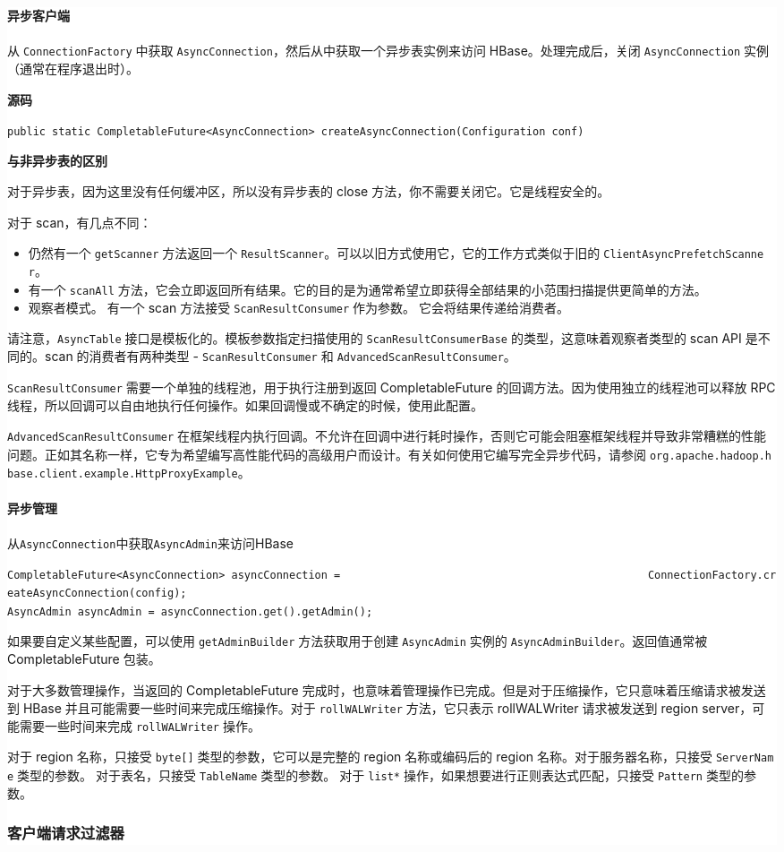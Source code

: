 

#### 异步客户端

从 `ConnectionFactory` 中获取 `AsyncConnection`，然后从中获取一个异步表实例来访问 HBase。处理完成后，关闭 `AsyncConnection` 实例（通常在程序退出时）。

**源码**

```
public static CompletableFuture<AsyncConnection> createAsyncConnection(Configuration conf)
```



**与非异步表的区别**

对于异步表，因为这里没有任何缓冲区，所以没有异步表的 close 方法，你不需要关闭它。它是线程安全的。

对于 scan，有几点不同：

- 仍然有一个 `getScanner` 方法返回一个 `ResultScanner`。可以以旧方式使用它，它的工作方式类似于旧的 `ClientAsyncPrefetchScanner`。
- 有一个 `scanAll` 方法，它会立即返回所有结果。它的目的是为通常希望立即获得全部结果的小范围扫描提供更简单的方法。
- 观察者模式。 有一个 scan 方法接受 `ScanResultConsumer` 作为参数。 它会将结果传递给消费者。

请注意，`AsyncTable` 接口是模板化的。模板参数指定扫描使用的 `ScanResultConsumerBase` 的类型，这意味着观察者类型的 scan API 是不同的。scan 的消费者有两种类型 - `ScanResultConsumer` 和 `AdvancedScanResultConsumer`。

`ScanResultConsumer` 需要一个单独的线程池，用于执行注册到返回 CompletableFuture 的回调方法。因为使用独立的线程池可以释放 RPC 线程，所以回调可以自由地执行任何操作。如果回调慢或不确定的时候，使用此配置。

`AdvancedScanResultConsumer` 在框架线程内执行回调。不允许在回调中进行耗时操作，否则它可能会阻塞框架线程并导致非常糟糕的性能问题。正如其名称一样，它专为希望编写高性能代码的高级用户而设计。有关如何使用它编写完全异步代码，请参阅 `org.apache.hadoop.hbase.client.example.HttpProxyExample`。



#### 异步管理

从`AsyncConnection`中获取`AsyncAdmin`来访问HBase

```
CompletableFuture<AsyncConnection> asyncConnection = 												ConnectionFactory.createAsyncConnection(config);
AsyncAdmin asyncAdmin = asyncConnection.get().getAdmin();
```

如果要自定义某些配置，可以使用 `getAdminBuilder` 方法获取用于创建 `AsyncAdmin` 实例的 `AsyncAdminBuilder`。返回值通常被 CompletableFuture 包装。

对于大多数管理操作，当返回的 CompletableFuture 完成时，也意味着管理操作已完成。但是对于压缩操作，它只意味着压缩请求被发送到 HBase 并且可能需要一些时间来完成压缩操作。对于 `rollWALWriter` 方法，它只表示 rollWALWriter 请求被发送到 region server，可能需要一些时间来完成 `rollWALWriter` 操作。

对于 region 名称，只接受 `byte[]` 类型的参数，它可以是完整的 region 名称或编码后的 region 名称。对于服务器名称，只接受 `ServerName` 类型的参数。 对于表名，只接受 `TableName` 类型的参数。 对于 `list*` 操作，如果想要进行正则表达式匹配，只接受 `Pattern` 类型的参数。



### 客户端请求过滤器

